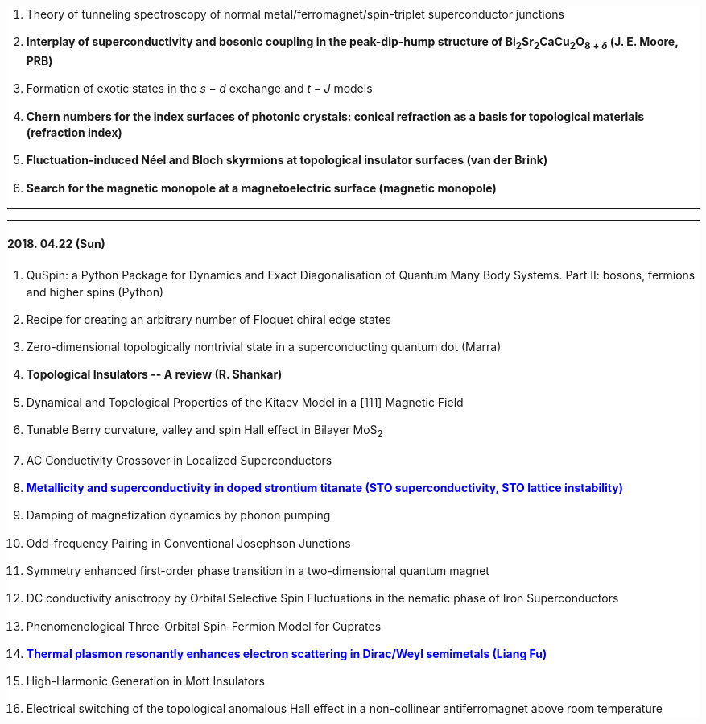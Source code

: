1. Theory of tunneling spectroscopy of normal metal/ferromagnet/spin-triplet superconductor junctions  
 	
1. **Interplay of superconductivity and bosonic coupling in the peak-dip-hump structure of Bi$_2$Sr$_2$CaCu$_2$O$_{8+δ}$ (J. E. Moore, PRB)**  
 	
1. Formation of exotic states in the $s-d$ exchange and $t-J$ models  
 	
1. **Chern numbers for the index surfaces of photonic crystals: conical refraction as a basis for topological materials (refraction index)**  
 	
1. **Fluctuation-induced Néel and Bloch skyrmions at topological insulator surfaces (van der Brink)**  
 	
1. **Search for the magnetic monopole at a magnetoelectric surface (magnetic monopole)**  

</div>

---

---

<div class="week3">


#### 2018. 04.22 (Sun)

  	
1. QuSpin: a Python Package for Dynamics and Exact Diagonalisation of Quantum Many Body Systems. Part II: bosons, fermions and higher spins (Python)  
  	
1. Recipe for creating an arbitrary number of Floquet chiral edge states  
  	
1. Zero-dimensional topologically nontrivial state in a superconducting quantum dot (Marra)  
  	
1. **Topological Insulators -- A review (R. Shankar)**  
  	
1. Dynamical and Topological Properties of the Kitaev Model in a [111] Magnetic Field  
  	
1. Tunable Berry curvature, valley and spin Hall effect in Bilayer MoS$_2$  
  	
1. AC Conductivity Crossover in Localized Superconductors  
  	
1. <span style="color:blue"> **Metallicity and superconductivity in doped strontium titanate (STO superconductivity, STO lattice instability)** </span>  
  	
1. Damping of magnetization dynamics by phonon pumping  
  	
1. Odd-frequency Pairing in Conventional Josephson Junctions  
  	
1. Symmetry enhanced first-order phase transition in a two-dimensional quantum magnet  
  	
1. DC conductivity anisotropy by Orbital Selective Spin Fluctuations in the nematic phase of Iron Superconductors  
  	
1. Phenomenological Three-Orbital Spin-Fermion Model for Cuprates  
  	
1. <span style="color:blue"> **Thermal plasmon resonantly enhances electron scattering in Dirac/Weyl semimetals (Liang Fu)** </span>  
  	
1. High-Harmonic Generation in Mott Insulators  
  	
1. Electrical switching of the topological anomalous Hall effect in a non-collinear antiferromagnet above room temperature  
  	